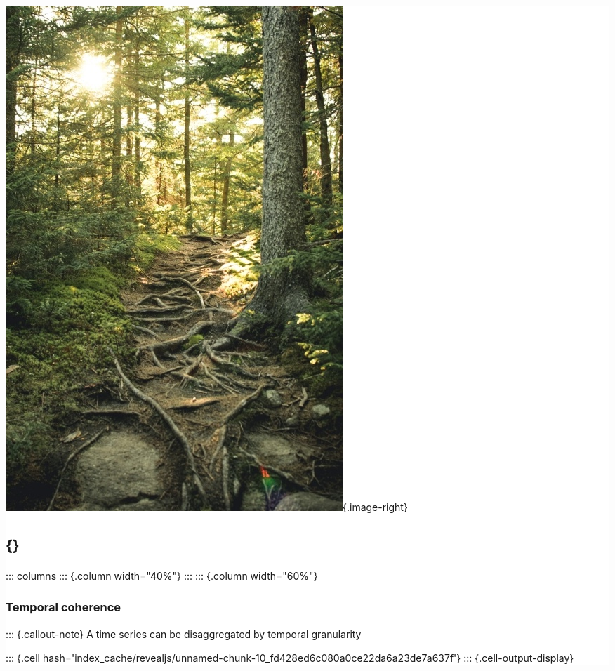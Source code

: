 ![](backgrounds/zach-callahan--i51Ke0ROTo-unsplash.jpg){.image-right}


## {}

::: columns
::: {.column width="40%"}
:::
::: {.column width="60%"}
### Temporal coherence

::: {.callout-note}
A time series can be disaggregated by temporal granularity


::: {.cell hash='index_cache/revealjs/unnamed-chunk-10_fd428ed6c080a0ce22da6a23de7a637f'}
::: {.cell-output-display}
